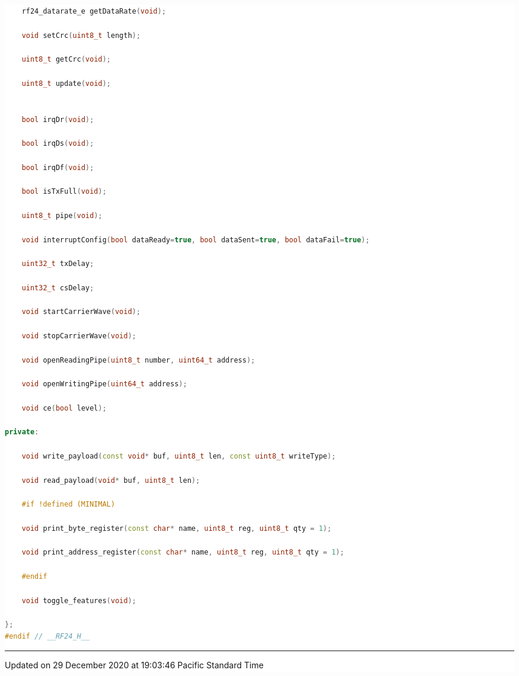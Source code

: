 ```cpp
    rf24_datarate_e getDataRate(void);

    void setCrc(uint8_t length);

    uint8_t getCrc(void);

    uint8_t update(void);


    bool irqDr(void);

    bool irqDs(void);

    bool irqDf(void);

    bool isTxFull(void);

    uint8_t pipe(void);

    void interruptConfig(bool dataReady=true, bool dataSent=true, bool dataFail=true);

    uint32_t txDelay;

    uint32_t csDelay;

    void startCarrierWave(void);

    void stopCarrierWave(void);

    void openReadingPipe(uint8_t number, uint64_t address);

    void openWritingPipe(uint64_t address);

    void ce(bool level);

private:

    void write_payload(const void* buf, uint8_t len, const uint8_t writeType);

    void read_payload(void* buf, uint8_t len);

    #if !defined (MINIMAL)

    void print_byte_register(const char* name, uint8_t reg, uint8_t qty = 1);

    void print_address_register(const char* name, uint8_t reg, uint8_t qty = 1);

    #endif

    void toggle_features(void);

};
#endif // __RF24_H__
```


-------------------------------

Updated on 29 December 2020 at 19:03:46 Pacific Standard Time
